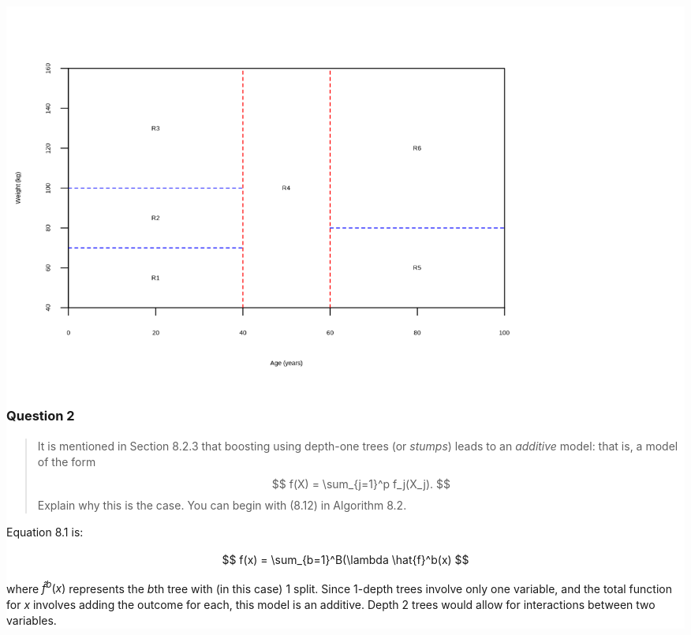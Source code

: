 <img src="08-tree-based-methods_files/figure-html/unnamed-chunk-3-1.png" width="672" />

### Question 2

> It is mentioned in Section 8.2.3 that boosting using depth-one trees (or
> _stumps_) leads to an _additive_ model: that is, a model of the form
> $$
> f(X) = \sum_{j=1}^p f_j(X_j).
> $$
> Explain why this is the case. You can begin with (8.12) in Algorithm 8.2.

Equation 8.1 is:

$$
f(x) = \sum_{b=1}^B(\lambda \hat{f}^b(x)
$$

where $\hat{f}^b(x)$ represents the $b$th tree with (in this case) 1 split.
Since 1-depth trees involve only one variable, and the total function for
$x$ involves adding the outcome for each, this model is an additive. Depth
2 trees would allow for interactions between two variables.
